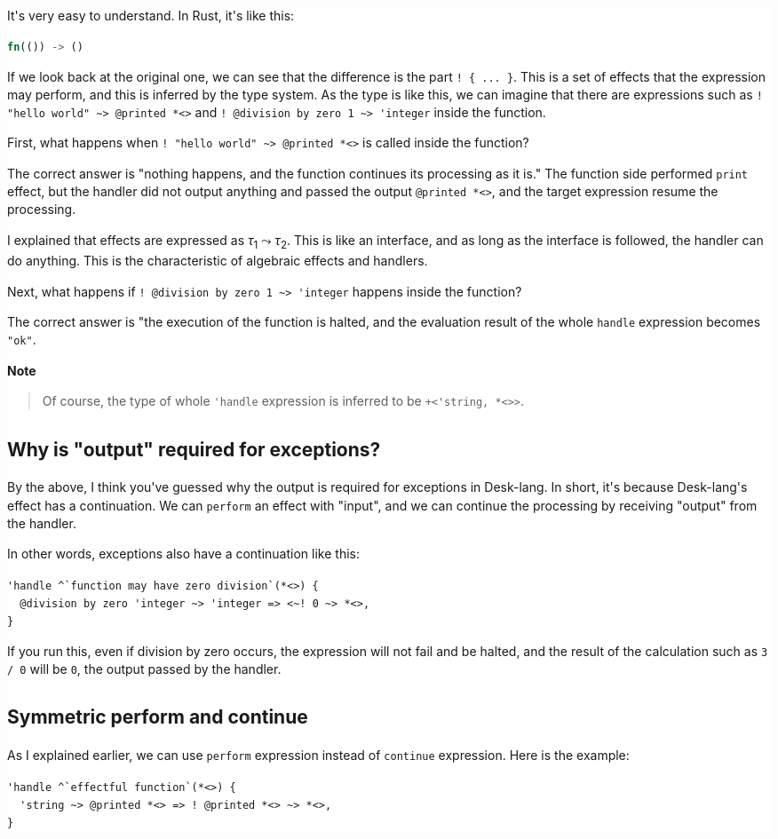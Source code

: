 It's very easy to understand. In Rust, it's like this:

```rust
fn(()) -> ()
```

If we look back at the original one, we can see that the difference is the part `! { ... }`.
This is a set of effects that the expression may perform, and this is inferred by the type system.
As the type is like this, we can imagine that there are expressions such as `! "hello world" ~> @printed *<>` and `! @division by zero 1 ~> 'integer` inside the function.

First, what happens when `! "hello world" ~> @printed *<>` is called inside the function?

The correct answer is "nothing happens, and the function continues its processing as it is."
The function side performed `print` effect, but the handler did not output anything
and passed the output `@printed *<>`, and the target expression resume the processing.

I explained that effects are expressed as $\tau_1 \ \leadsto \ \tau_2$.
This is like an interface, and as long as the interface is followed, the handler can do anything.
This is the characteristic of algebraic effects and handlers.

Next, what happens if `! @division by zero 1 ~> 'integer` happens inside the function?

The correct answer is "the execution of the function is halted, and the evaluation result of the whole `handle` expression becomes `"ok"`.

**Note**
> Of course, the type of whole `'handle` expression is inferred to be `+<'string, *<>>`.

## Why is "output" required for exceptions?

By the above, I think you've guessed why the output is required for exceptions in Desk-lang.
In short, it's because Desk-lang's effect has a continuation.
We can `perform` an effect with "input", and we can continue the processing by receiving "output" from the handler.

In other words, exceptions also have a continuation like this:

```desk
'handle ^`function may have zero division`(*<>) {
  @division by zero 'integer ~> 'integer => <~! 0 ~> *<>,
}
```

If you run this, even if division by zero occurs, the expression will not fail and be halted, and the result of the calculation such as `3 / 0` will be `0`, the output passed by the handler.

## Symmetric perform and continue

As I explained earlier, we can use `perform` expression instead of `continue` expression. Here is the example:

```desk
'handle ^`effectful function`(*<>) {
  'string ~> @printed *<> => ! @printed *<> ~> *<>,
}
```
